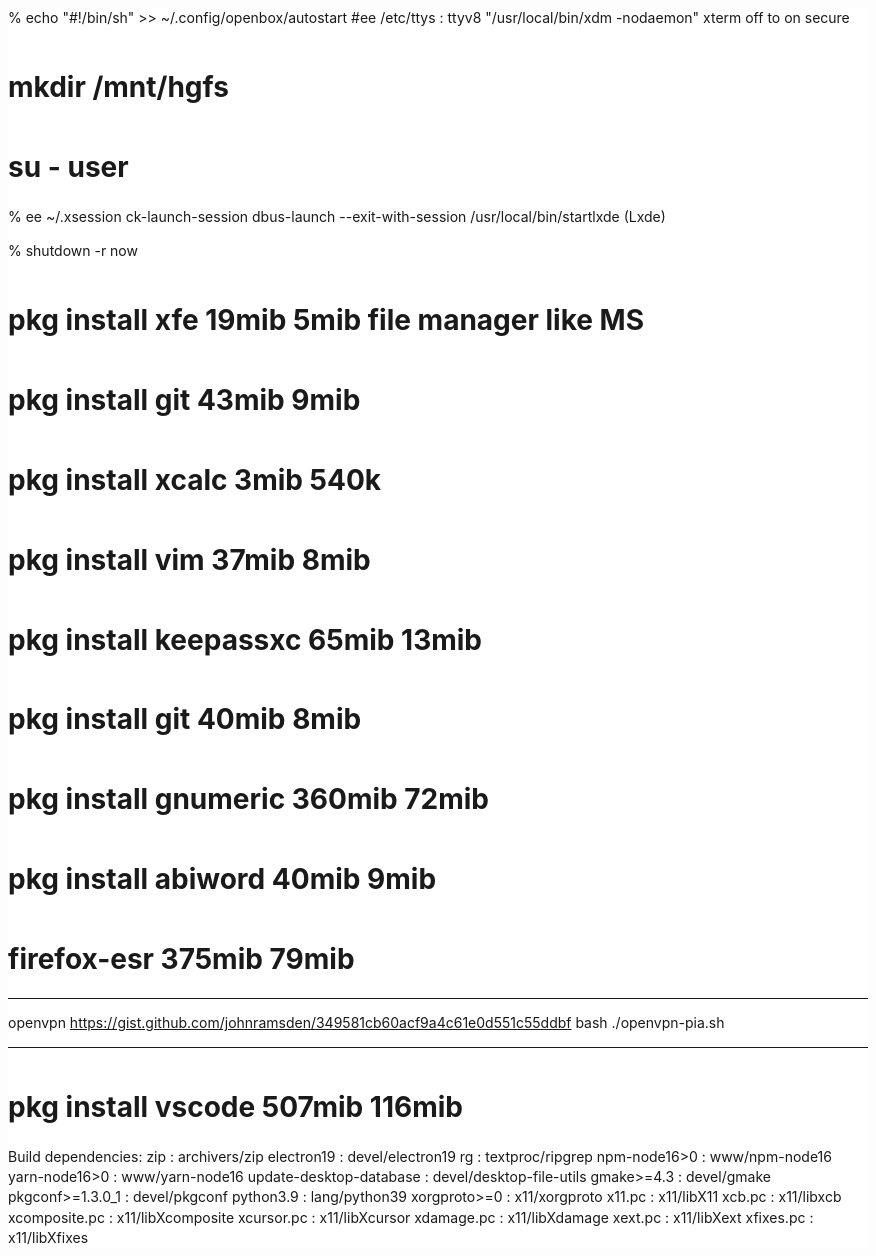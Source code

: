 % echo "#!/bin/sh" >> ~/.config/openbox/autostart
#ee /etc/ttys :
ttyv8   "/usr/local/bin/xdm -nodaemon"  xterm   off to on secure
# mkdir /mnt/hgfs
# su - user
% ee ~/.xsession
ck-launch-session dbus-launch --exit-with-session /usr/local/bin/startlxde   (Lxde)	

% shutdown -r now

# pkg install xfe 	19mib 5mib file manager like MS
# pkg install git 	43mib 9mib
# pkg install xcalc 3mib 540k

# pkg install vim 37mib 8mib

# pkg install keepassxc 65mib 13mib
# pkg install git 40mib 8mib 
# pkg install gnumeric 360mib 72mib 
# pkg install abiword 40mib 9mib 
# firefox-esr 375mib 79mib
______________________________________________________________________
openvpn
https://gist.github.com/johnramsden/349581cb60acf9a4c61e0d551c55ddbf
bash ./openvpn-pia.sh

______________________________________________________________________
# pkg install vscode 507mib 116mib
Build dependencies:
        zip : archivers/zip
        electron19 : devel/electron19
        rg : textproc/ripgrep
        npm-node16>0 : www/npm-node16
        yarn-node16>0 : www/yarn-node16
        update-desktop-database : devel/desktop-file-utils
        gmake>=4.3 : devel/gmake
        pkgconf>=1.3.0_1 : devel/pkgconf
        python3.9 : lang/python39
        xorgproto>=0 : x11/xorgproto
        x11.pc : x11/libX11
        xcb.pc : x11/libxcb
        xcomposite.pc : x11/libXcomposite
        xcursor.pc : x11/libXcursor
        xdamage.pc : x11/libXdamage
        xext.pc : x11/libXext
        xfixes.pc : x11/libXfixes